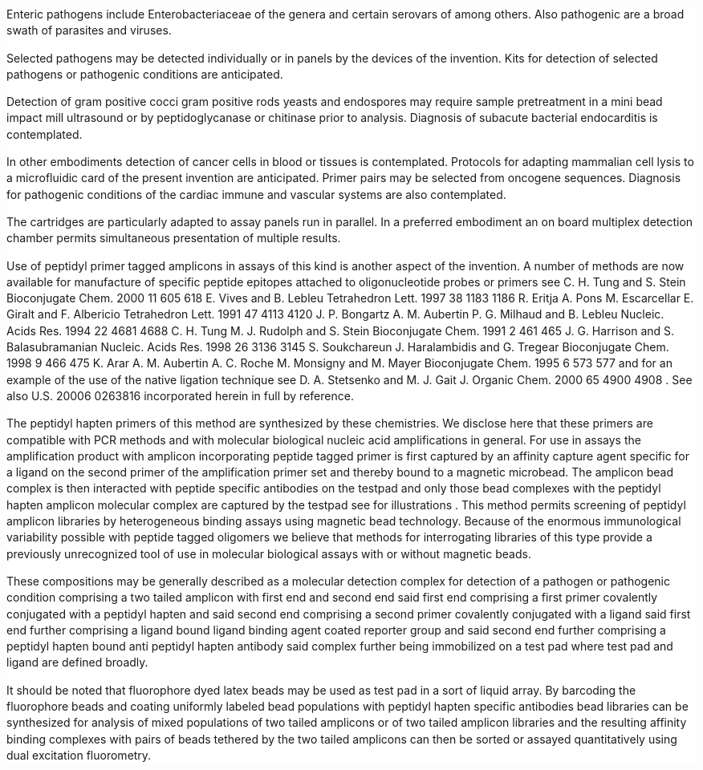 Enteric pathogens include Enterobacteriaceae of the genera and certain serovars of among others. Also pathogenic are a broad swath of parasites and viruses.

Selected pathogens may be detected individually or in panels by the devices of the invention. Kits for detection of selected pathogens or pathogenic conditions are anticipated.

Detection of gram positive cocci gram positive rods yeasts and endospores may require sample pretreatment in a mini bead impact mill ultrasound or by peptidoglycanase or chitinase prior to analysis. Diagnosis of subacute bacterial endocarditis is contemplated.

In other embodiments detection of cancer cells in blood or tissues is contemplated. Protocols for adapting mammalian cell lysis to a microfluidic card of the present invention are anticipated. Primer pairs may be selected from oncogene sequences. Diagnosis for pathogenic conditions of the cardiac immune and vascular systems are also contemplated.

The cartridges are particularly adapted to assay panels run in parallel. In a preferred embodiment an on board multiplex detection chamber permits simultaneous presentation of multiple results.

Use of peptidyl primer tagged amplicons in assays of this kind is another aspect of the invention. A number of methods are now available for manufacture of specific peptide epitopes attached to oligonucleotide probes or primers see C. H. Tung and S. Stein Bioconjugate Chem. 2000 11 605 618 E. Vives and B. Lebleu Tetrahedron Lett. 1997 38 1183 1186 R. Eritja A. Pons M. Escarcellar E. Giralt and F. Albericio Tetrahedron Lett. 1991 47 4113 4120 J. P. Bongartz A. M. Aubertin P. G. Milhaud and B. Lebleu Nucleic. Acids Res. 1994 22 4681 4688 C. H. Tung M. J. Rudolph and S. Stein Bioconjugate Chem. 1991 2 461 465 J. G. Harrison and S. Balasubramanian Nucleic. Acids Res. 1998 26 3136 3145 S. Soukchareun J. Haralambidis and G. Tregear Bioconjugate Chem. 1998 9 466 475 K. Arar A. M. Aubertin A. C. Roche M. Monsigny and M. Mayer Bioconjugate Chem. 1995 6 573 577 and for an example of the use of the native ligation technique see D. A. Stetsenko and M. J. Gait J. Organic Chem. 2000 65 4900 4908 . See also U.S. 20006 0263816 incorporated herein in full by reference.

The peptidyl hapten primers of this method are synthesized by these chemistries. We disclose here that these primers are compatible with PCR methods and with molecular biological nucleic acid amplifications in general. For use in assays the amplification product with amplicon incorporating peptide tagged primer is first captured by an affinity capture agent specific for a ligand on the second primer of the amplification primer set and thereby bound to a magnetic microbead. The amplicon bead complex is then interacted with peptide specific antibodies on the testpad and only those bead complexes with the peptidyl hapten amplicon molecular complex are captured by the testpad see for illustrations . This method permits screening of peptidyl amplicon libraries by heterogeneous binding assays using magnetic bead technology. Because of the enormous immunological variability possible with peptide tagged oligomers we believe that methods for interrogating libraries of this type provide a previously unrecognized tool of use in molecular biological assays with or without magnetic beads.

These compositions may be generally described as a molecular detection complex for detection of a pathogen or pathogenic condition comprising a two tailed amplicon with first end and second end said first end comprising a first primer covalently conjugated with a peptidyl hapten and said second end comprising a second primer covalently conjugated with a ligand said first end further comprising a ligand bound ligand binding agent coated reporter group and said second end further comprising a peptidyl hapten bound anti peptidyl hapten antibody said complex further being immobilized on a test pad where test pad and ligand are defined broadly.

It should be noted that fluorophore dyed latex beads may be used as test pad in a sort of liquid array. By barcoding the fluorophore beads and coating uniformly labeled bead populations with peptidyl hapten specific antibodies bead libraries can be synthesized for analysis of mixed populations of two tailed amplicons or of two tailed amplicon libraries and the resulting affinity binding complexes with pairs of beads tethered by the two tailed amplicons can then be sorted or assayed quantitatively using dual excitation fluorometry.
